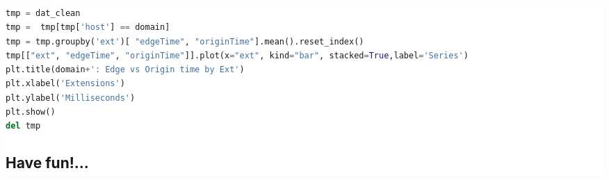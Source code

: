 ```python
tmp = dat_clean
tmp =  tmp[tmp['host'] == domain]
tmp = tmp.groupby('ext')[ "edgeTime", "originTime"].mean().reset_index()
tmp[["ext", "edgeTime", "originTime"]].plot(x="ext", kind="bar", stacked=True,label='Series')
plt.title(domain+': Edge vs Origin time by Ext')
plt.xlabel('Extensions')
plt.ylabel('Milliseconds')
plt.show()
del tmp  
```


## Have fun!...